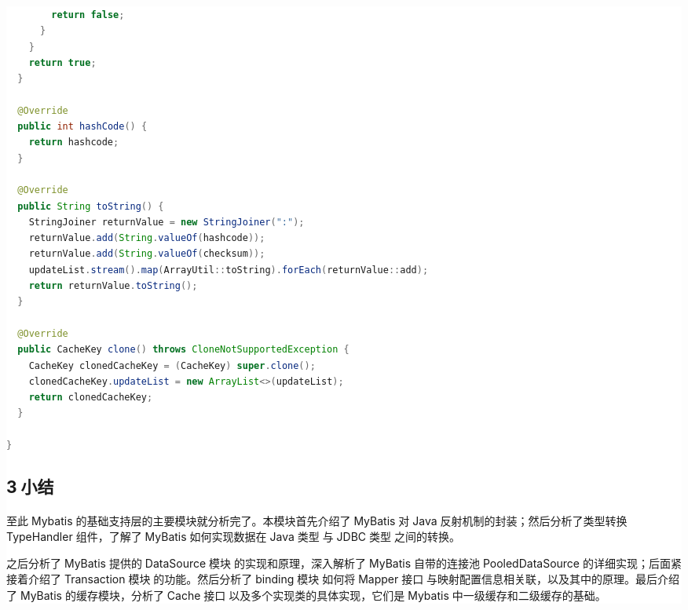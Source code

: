 ```java
        return false;
      }
    }
    return true;
  }

  @Override
  public int hashCode() {
    return hashcode;
  }

  @Override
  public String toString() {
    StringJoiner returnValue = new StringJoiner(":");
    returnValue.add(String.valueOf(hashcode));
    returnValue.add(String.valueOf(checksum));
    updateList.stream().map(ArrayUtil::toString).forEach(returnValue::add);
    return returnValue.toString();
  }

  @Override
  public CacheKey clone() throws CloneNotSupportedException {
    CacheKey clonedCacheKey = (CacheKey) super.clone();
    clonedCacheKey.updateList = new ArrayList<>(updateList);
    return clonedCacheKey;
  }

}
```

## 3 小结

至此 Mybatis 的基础支持层的主要模块就分析完了。本模块首先介绍了 MyBatis 对 Java 反射机制的封装；然后分析了类型转换 TypeHandler 组件，了解了 MyBatis 如何实现数据在 Java 类型 与 JDBC 类型 之间的转换。

之后分析了 MyBatis 提供的 DataSource 模块 的实现和原理，深入解析了 MyBatis 自带的连接池 PooledDataSource 的详细实现；后面紧接着介绍了 Transaction 模块 的功能。然后分析了 binding 模块 如何将 Mapper 接口 与映射配置信息相关联，以及其中的原理。最后介绍了 MyBatis 的缓存模块，分析了 Cache 接口 以及多个实现类的具体实现，它们是 Mybatis 中一级缓存和二级缓存的基础。
